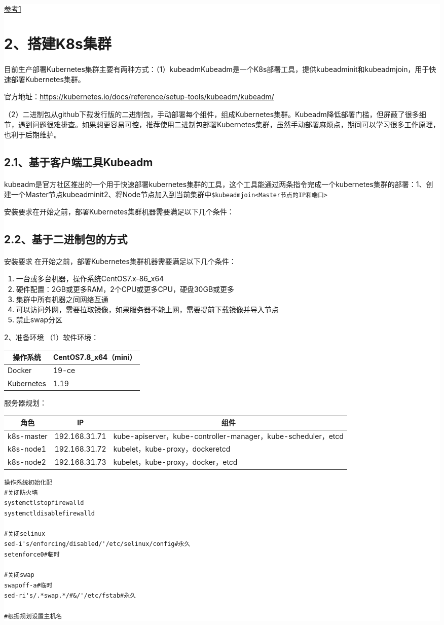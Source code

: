 [参考1](https://blog.csdn.net/qq_37419449/article/details/122157277)



# 2、搭建K8s集群

目前生产部署Kubernetes集群主要有两种方式：（1）kubeadmKubeadm是一个K8s部署工具，提供kubeadminit和kubeadmjoin，用于快速部署Kubernetes集群。

官方地址：https://kubernetes.io/docs/reference/setup-tools/kubeadm/kubeadm/

（2）二进制包从github下载发行版的二进制包，手动部署每个组件，组成Kubernetes集群。Kubeadm降低部署门槛，但屏蔽了很多细节，遇到问题很难排查。如果想更容易可控，推荐使用二进制包部署Kubernetes集群，虽然手动部署麻烦点，期间可以学习很多工作原理，也利于后期维护。



## 2.1、基于客户端工具Kubeadm

kubeadm是官方社区推出的一个用于快速部署kubernetes集群的工具，这个工具能通过两条指令完成一个kubernetes集群的部署：1、创建一个Master节点kubeadminit2、将Node节点加入到当前集群中`$kubeadmjoin<Master节点的IP和端口>`

安装要求在开始之前，部署Kubernetes集群机器需要满足以下几个条件：

## 2.2、基于二进制包的方式

安装要求
在开始之前，部署Kubernetes集群机器需要满足以下几个条件：

1.  一台或多台机器，操作系统CentOS7.x-86_x64
2.  硬件配置：2GB或更多RAM，2个CPU或更多CPU，硬盘30GB或更多
3.  集群中所有机器之间网络互通
4.  可以访问外网，需要拉取镜像，如果服务器不能上网，需要提前下载镜像并导入节点
5.  禁止swap分区



2、准备环境
（1）软件环境：

| 操作系统   | CentOS7.8_x64（mini） |
| ---------- | --------------------- |
| Docker     | 19-ce                 |
| Kubernetes | 1.19                  |

服务器规划：

| 角色       | IP            | 组件                                                         |
| ---------- | ------------- | ------------------------------------------------------------ |
| k8s-master | 192.168.31.71 | kube-apiserver，kube-controller-manager，kube-scheduler，etcd |
| k8s-node1  | 192.168.31.72 | kubelet，kube-proxy，dockeretcd                              |
| k8s-node2  | 192.168.31.73 | kubelet，kube-proxy，docker，etcd                            |

```shell
操作系统初始化配
#关闭防火墙
systemctlstopfirewalld
systemctldisablefirewalld

#关闭selinux
sed-i's/enforcing/disabled/'/etc/selinux/config#永久
setenforce0#临时

#关闭swap
swapoff-a#临时
sed-ri's/.*swap.*/#&/'/etc/fstab#永久

#根据规划设置主机名
```